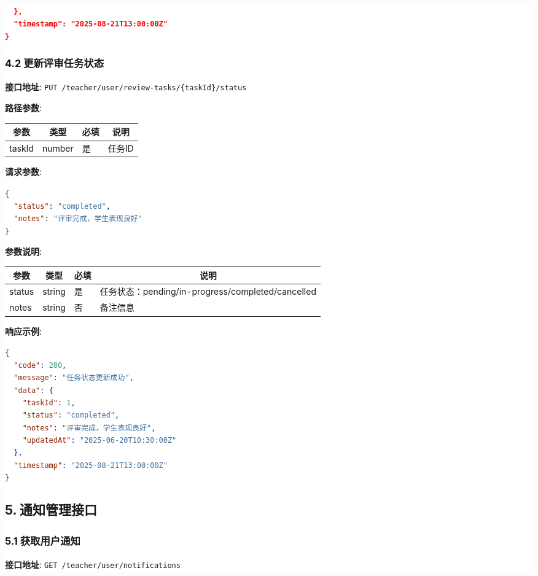 ```json
  },
  "timestamp": "2025-08-21T13:00:00Z"
}
```

### 4.2 更新评审任务状态

**接口地址**: `PUT /teacher/user/review-tasks/{taskId}/status`

**路径参数**:

| 参数   | 类型   | 必填 | 说明   |
| ------ | ------ | ---- | ------ |
| taskId | number | 是   | 任务ID |

**请求参数**:

```json
{
  "status": "completed",
  "notes": "评审完成，学生表现良好"
}
```

**参数说明**:

| 参数   | 类型   | 必填 | 说明                                              |
| ------ | ------ | ---- | ------------------------------------------------- |
| status | string | 是   | 任务状态：pending/in-progress/completed/cancelled |
| notes  | string | 否   | 备注信息                                          |

**响应示例**:

```json
{
  "code": 200,
  "message": "任务状态更新成功",
  "data": {
    "taskId": 1,
    "status": "completed",
    "notes": "评审完成，学生表现良好",
    "updatedAt": "2025-06-20T10:30:00Z"
  },
  "timestamp": "2025-08-21T13:00:00Z"
}
```

## 5. 通知管理接口

### 5.1 获取用户通知

**接口地址**: `GET /teacher/user/notifications`
